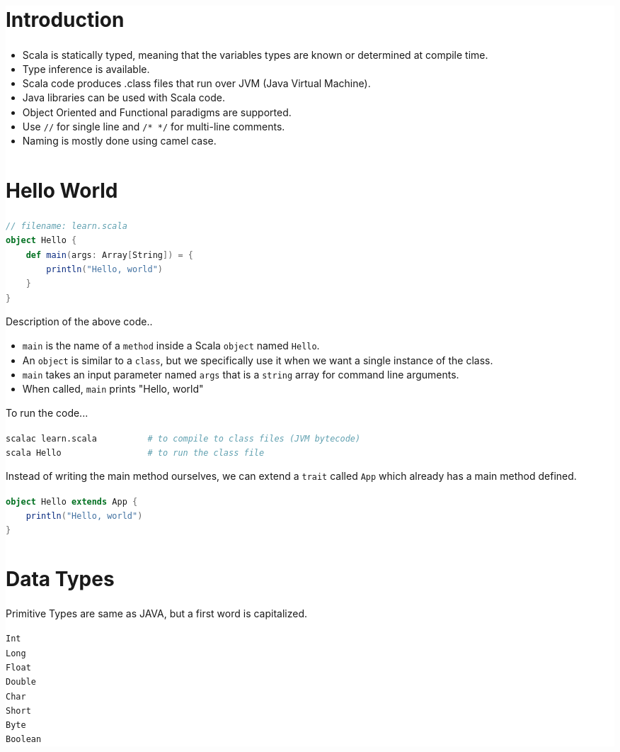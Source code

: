 # Introduction
* Scala is statically typed, meaning that the variables types are known or determined at compile time.
* Type inference is available.
* Scala code produces .class files that run over JVM (Java Virtual Machine).
* Java libraries can be used with Scala code.
* Object Oriented and Functional paradigms are supported.
* Use `//` for single line and `/* */` for multi-line comments.
* Naming is mostly done using camel case.




# Hello World
```scala
// filename: learn.scala
object Hello {
    def main(args: Array[String]) = {
        println("Hello, world")
    }
}
```
Description of the above code..

* `main` is the name of a `method` inside a Scala `object` named `Hello`.
* An `object` is similar to a `class`, but we specifically use it when we want a single instance of the class.
* `main` takes an input parameter named `args` that is a `string` array for command line arguments.
* When called, `main` prints "Hello, world"

To run the code...
```sh
scalac learn.scala          # to compile to class files (JVM bytecode)
scala Hello                 # to run the class file
```

Instead of writing the main method ourselves, we can extend a `trait` called `App` which already has a main method defined.

```scala
object Hello extends App {
    println("Hello, world")
}
```



# Data Types

Primitive Types are same as JAVA, but a first word is capitalized.
```
Int
Long
Float
Double
Char
Short
Byte
Boolean
```
